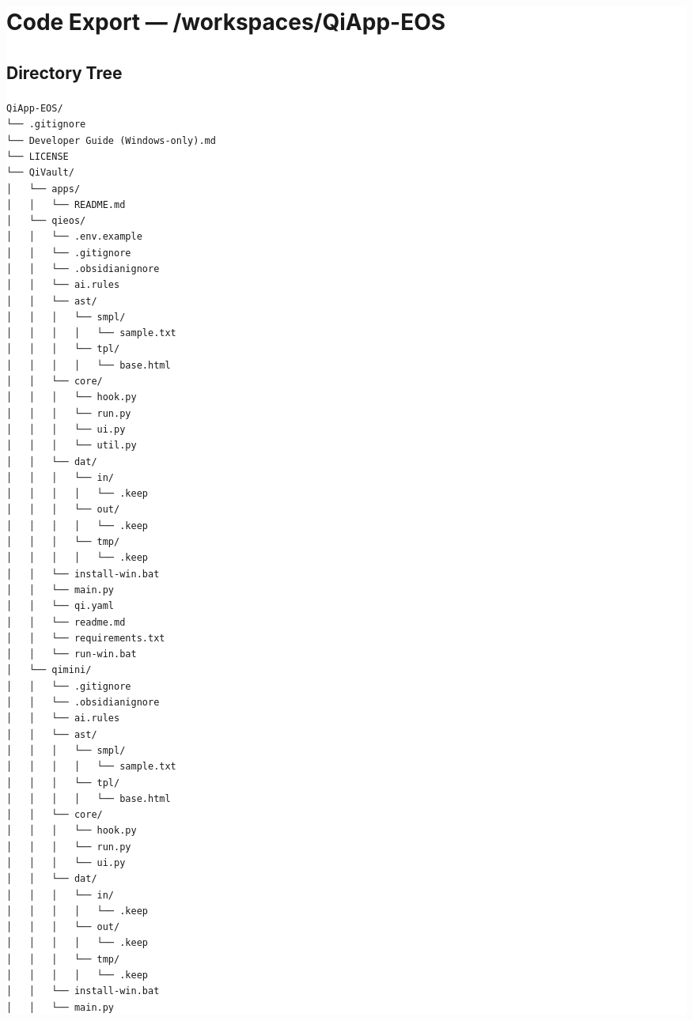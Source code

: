 # Code Export — /workspaces/QiApp-EOS

## Directory Tree
```text
QiApp-EOS/
└── .gitignore
└── Developer Guide (Windows-only).md
└── LICENSE
└── QiVault/
│   └── apps/
│   │   └── README.md
│   └── qieos/
│   │   └── .env.example
│   │   └── .gitignore
│   │   └── .obsidianignore
│   │   └── ai.rules
│   │   └── ast/
│   │   │   └── smpl/
│   │   │   │   └── sample.txt
│   │   │   └── tpl/
│   │   │   │   └── base.html
│   │   └── core/
│   │   │   └── hook.py
│   │   │   └── run.py
│   │   │   └── ui.py
│   │   │   └── util.py
│   │   └── dat/
│   │   │   └── in/
│   │   │   │   └── .keep
│   │   │   └── out/
│   │   │   │   └── .keep
│   │   │   └── tmp/
│   │   │   │   └── .keep
│   │   └── install-win.bat
│   │   └── main.py
│   │   └── qi.yaml
│   │   └── readme.md
│   │   └── requirements.txt
│   │   └── run-win.bat
│   └── qimini/
│   │   └── .gitignore
│   │   └── .obsidianignore
│   │   └── ai.rules
│   │   └── ast/
│   │   │   └── smpl/
│   │   │   │   └── sample.txt
│   │   │   └── tpl/
│   │   │   │   └── base.html
│   │   └── core/
│   │   │   └── hook.py
│   │   │   └── run.py
│   │   │   └── ui.py
│   │   └── dat/
│   │   │   └── in/
│   │   │   │   └── .keep
│   │   │   └── out/
│   │   │   │   └── .keep
│   │   │   └── tmp/
│   │   │   │   └── .keep
│   │   └── install-win.bat
│   │   └── main.py
```